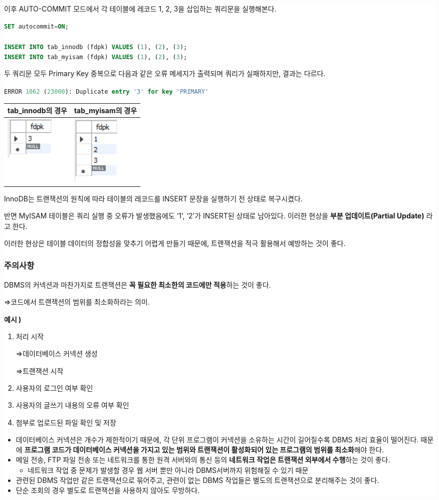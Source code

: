 이후 AUTO-COMMIT 모드에서 각 테이블에 레코드 1, 2, 3을 삽입하는 쿼리문을 실행해본다.

```sql
SET autocommit=ON;

INSERT INTO tab_innodb (fdpk) VALUES (1), (2), (3);
INSERT INTO tab_myisam (fdpk) VALUES (1), (2), (3);
```

두 쿼리문 모두 Primary Key 중복으로 다음과 같은 오류 메세지가 출력되며 쿼리가 실패하지만, 결과는 다르다.

```sql
ERROR 1062 (23000): Duplicate entry '3' for key 'PRIMARY'
```

| tab_innodb의 경우  | tab_myisam의 경우  |
| ------------------ | ------------------ |
| ![Untitled](1.png) | ![Untitled](2.png) |

InnoDB는 트랜잭션의 원칙에 따라 테이블의 레코드를 INSERT 문장을 실행하기 전 상태로 복구시켰다.

반면 MyISAM 테이블은 쿼리 실행 중 오류가 발생했음에도 ‘1’, ‘2’가 INSERT된 상태로 남아있다. 이러한 현상을 **부분 업데이트\(Partial Update\)** 라고 한다.

이러한 현상은 테이블 데이터의 정합성을 맞추기 어렵게 만들기 때문에, 트랜잭션을 적극 활용해서 예방하는 것이 좋다.

### 주의사항

DBMS의 커넥션과 마찬가지로 트랜잭션은 **꼭 필요한 최소한의 코드에만 적용**하는 것이 좋다.

⇒코드에서 트랜잭션의 범위를 최소화하라는 의미.

**예시 )**

1. 처리 시작

   ⇒데이터베이스 커넥션 생성

   ⇒트랜잭션 시작

2. 사용자의 로그인 여부 확인
3. 사용자의 글쓰기 내용의 오류 여부 확인
4. 첨부로 업로드된 파일 확인 및 저장

- 데이터베이스 커넥션은 개수가 제한적이기 때문에, 각 단위 프로그램이 커넥션을 소유하는 시간이 길어질수록 DBMS 처리 효율이 떨어진다. 때문에 **프로그램 코드가 데이터베이스 커넥션을 가지고 있는 범위와 트랜잭션이 활성화되어 있는 프로그램의 범위를 최소화**해야 한다.
- 메일 전송, FTP 파일 전송 또는 네트워크를 통한 원격 서버와의 통신 등의 **네트워크 작업은 트랜잭션 외부에서 수행**하는 것이 좋다.
  - 네트워크 작업 중 문제가 발생할 경우 웹 서버 뿐만 아니라 DBMS서버까지 위험해질 수 있기 때문
- 관련된 DBMS 작업만 같은 트랜잭션으로 묶어주고, 관련이 없는 DBMS 작업들은 별도의 트랜잭션으로 분리해주는 것이 좋다.
- 단순 조회의 경우 별도로 트랜잭션을 사용하지 않아도 무방하다.

